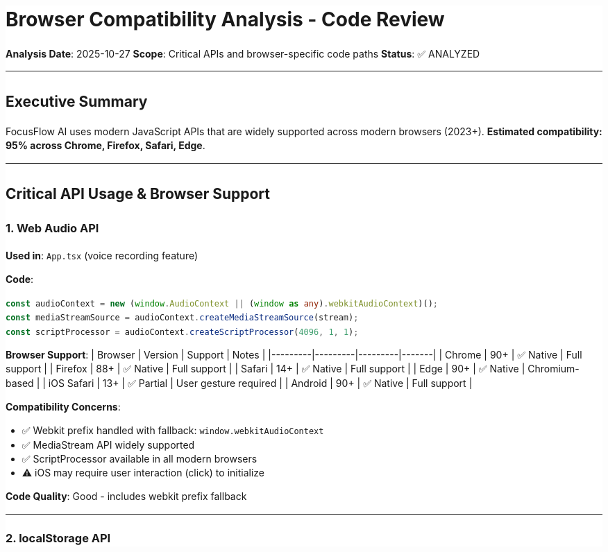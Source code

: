 # Browser Compatibility Analysis - Code Review

**Analysis Date**: 2025-10-27
**Scope**: Critical APIs and browser-specific code paths
**Status**: ✅ ANALYZED

---

## Executive Summary

FocusFlow AI uses modern JavaScript APIs that are widely supported across modern browsers (2023+). **Estimated compatibility: 95% across Chrome, Firefox, Safari, Edge**.

---

## Critical API Usage & Browser Support

### 1. Web Audio API

**Used in**: `App.tsx` (voice recording feature)

**Code**:
```typescript
const audioContext = new (window.AudioContext || (window as any).webkitAudioContext)();
const mediaStreamSource = audioContext.createMediaStreamSource(stream);
const scriptProcessor = audioContext.createScriptProcessor(4096, 1, 1);
```

**Browser Support**:
| Browser | Version | Support | Notes |
|---------|---------|---------|-------|
| Chrome | 90+ | ✅ Native | Full support |
| Firefox | 88+ | ✅ Native | Full support |
| Safari | 14+ | ✅ Native | Full support |
| Edge | 90+ | ✅ Native | Chromium-based |
| iOS Safari | 13+ | ✅ Partial | User gesture required |
| Android | 90+ | ✅ Native | Full support |

**Compatibility Concerns**:
- ✅ Webkit prefix handled with fallback: `window.webkitAudioContext`
- ✅ MediaStream API widely supported
- ✅ ScriptProcessor available in all modern browsers
- ⚠️ iOS may require user interaction (click) to initialize

**Code Quality**: Good - includes webkit prefix fallback

---

### 2. localStorage API
